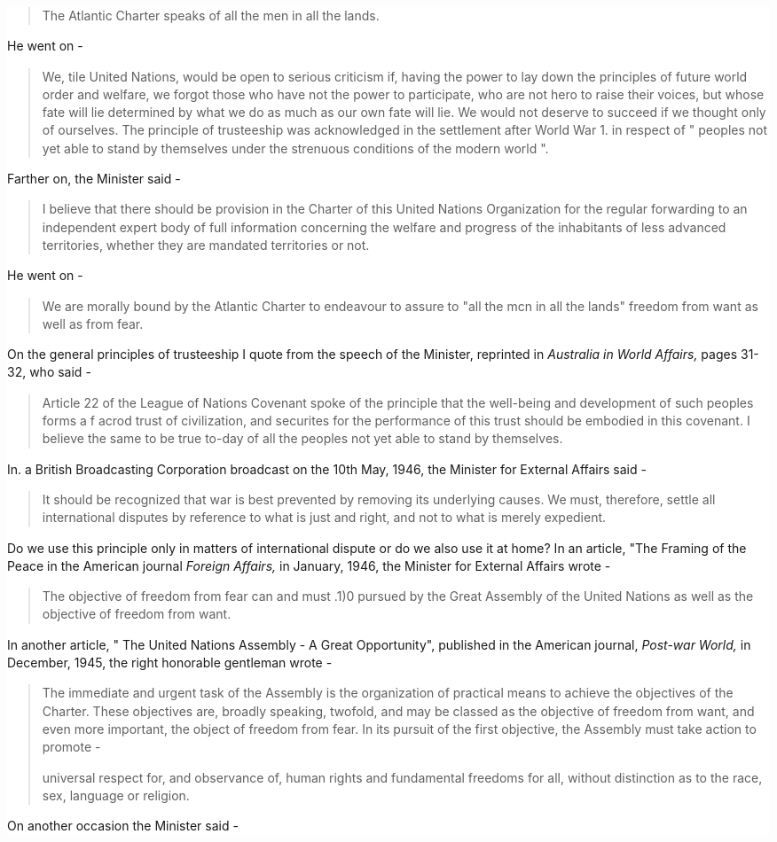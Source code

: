   >The Atlantic Charter speaks of all the men in all the lands. 

He went on - 

  >We, tile United Nations, would be open to serious criticism if, having the power to lay down the principles of future world order and welfare, we forgot those who have not the power to participate, who are not hero to raise their voices, but whose fate will lie determined by what we do as much as our own fate will lie. We would not deserve to succeed if we thought only of ourselves. The principle of trusteeship was acknowledged in the settlement after World War 1. in respect of " peoples not yet able to stand by themselves under the strenuous conditions of the modern world ". 

Farther on, the Minister said - 

  >I believe that there should be provision in the Charter of this United Nations Organization for the regular forwarding to an independent expert body of full information concerning the welfare and progress of the inhabitants of less advanced territories, whether they are mandated territories or not. 

He went on - 

  >We are morally bound by the Atlantic Charter to endeavour to assure to "all the mcn in all the lands" freedom from want as well as from fear. 

On the general principles of trusteeship I quote from the speech of the Minister, reprinted in  *Australia in World Affairs,*  pages 31-32, who said - 

  >Article 22 of the League of Nations Covenant spoke of the principle that the well-being and development of such peoples forms a f acrod trust of civilization, and  securites  for the performance of this trust should be embodied in this covenant. I believe the same to be true to-day of all the peoples not yet able to stand by themselves. 

In. a British Broadcasting Corporation broadcast on the 10th May, 1946, the Minister for External Affairs said - 

  >It should be recognized that war is best prevented by removing its underlying causes. We must, therefore, settle all international disputes by reference to what is just and right, and not to what is merely expedient. 

Do we use this principle only in matters of international dispute or do we also use it at home? In an article, "The Framing of the Peace in the American journal  *Foreign Affairs,*  in January, 1946, the Minister for External Affairs wrote - 

  >The objective of freedom from fear can and must  .1)0  pursued by the Great Assembly of the United Nations as well as the objective of freedom from want. 

In another article, " The United Nations Assembly - A Great Opportunity", published in the American journal,  *Post-war World,*  in December, 1945, the right honorable gentleman wrote - 

  >The immediate and urgent task of the Assembly is the organization of practical means to achieve the objectives of the Charter. These objectives are, broadly speaking, twofold, and may be classed as the objective of freedom from want, and even more important, the object of freedom from fear. In its pursuit of the first objective, the Assembly must take action to promote - 
  >
  >universal respect for, and observance of, human rights and fundamental freedoms for all, without distinction as to the race, sex, language or religion. 

On another occasion the Minister said - 
